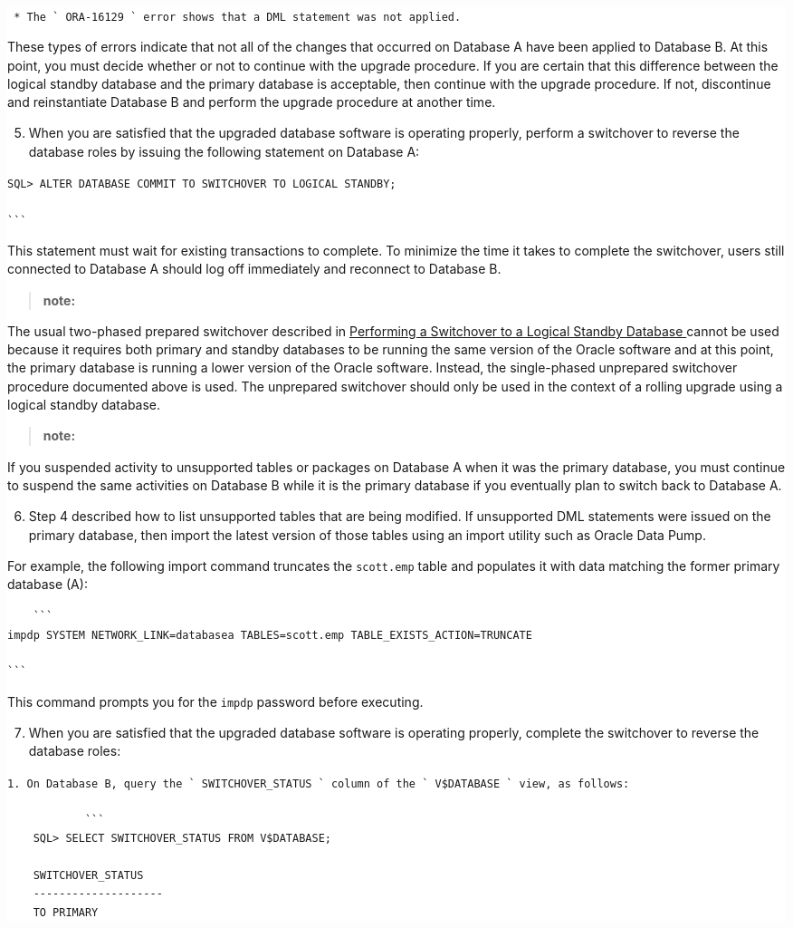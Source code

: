      * The ` ORA-16129 ` error shows that a DML statement was not applied. 

These types of errors indicate that not all of the changes that occurred on Database A have been applied to Database B. At this point, you must decide whether or not to continue with the upgrade procedure. If you are certain that this difference between the logical standby database and the primary database is acceptable, then continue with the upgrade procedure. If not, discontinue and reinstantiate Database B and perform the upgrade procedure at another time. 

  5. When you are satisfied that the upgraded database software is operating properly, perform a switchover to reverse the database roles by issuing the following statement on Database A: 
    
        ```
    SQL> ALTER DATABASE COMMIT TO SWITCHOVER TO LOGICAL STANDBY;
    
    ```

This statement must wait for existing transactions to complete. To minimize the time it takes to complete the switchover, users still connected to Database A should log off immediately and reconnect to Database B. 

> **note:** 

The usual two-phased prepared switchover described in [ Performing a Switchover to a Logical Standby Database ](managing-oracle-data-guard-role-transitions.md#GUID-42B8B448-90E0-4D7D-82A3-AAA273E6E49B) cannot be used because it requires both primary and standby databases to be running the same version of the Oracle software and at this point, the primary database is running a lower version of the Oracle software. Instead, the single-phased unprepared switchover procedure documented above is used. The unprepared switchover should only be used in the context of a rolling upgrade using a logical standby database. 

> **note:** 

If you suspended activity to unsupported tables or packages on Database A when it was the primary database, you must continue to suspend the same activities on Database B while it is the primary database if you eventually plan to switch back to Database A. 

  6. Step 4 described how to list unsupported tables that are being modified. If unsupported DML statements were issued on the primary database, then import the latest version of those tables using an import utility such as Oracle Data Pump. 

For example, the following import command truncates the ` scott.emp ` table and populates it with data matching the former primary database (A): 
    
        ```
    impdp SYSTEM NETWORK_LINK=databasea TABLES=scott.emp TABLE_EXISTS_ACTION=TRUNCATE
    
    ```

This command prompts you for the ` impdp ` password before executing. 

  7. When you are satisfied that the upgraded database software is operating properly, complete the switchover to reverse the database roles: 

    1. On Database B, query the ` SWITCHOVER_STATUS ` column of the ` V$DATABASE ` view, as follows: 
        
                ```
        SQL> SELECT SWITCHOVER_STATUS FROM V$DATABASE;
        
        SWITCHOVER_STATUS
        --------------------
        TO PRIMARY
        